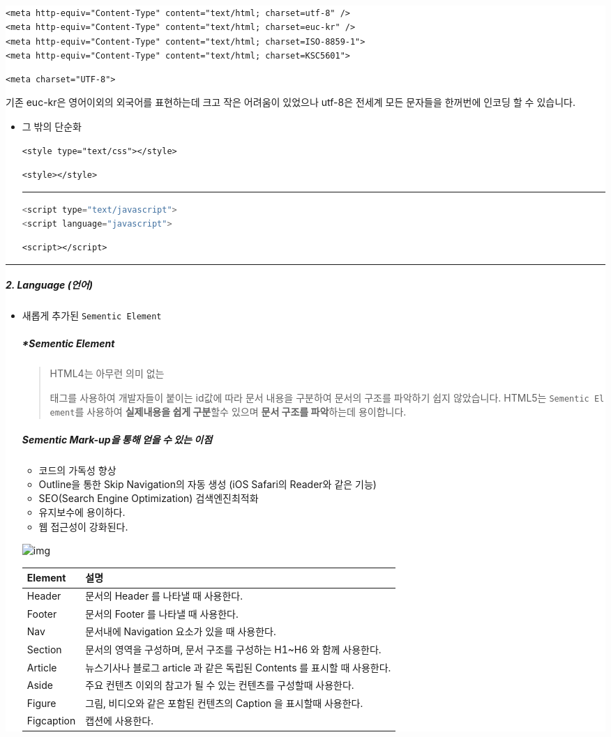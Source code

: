   ```
  <meta http-equiv="Content-Type" content="text/html; charset=utf-8" />
  <meta http-equiv="Content-Type" content="text/html; charset=euc-kr" />
  <meta http-equiv="Content-Type" content="text/html; charset=ISO-8859-1">
  <meta http-equiv="Content-Type" content="text/html; charset=KSC5601">
  ```

  ```
  <meta charset="UTF-8">
  ```

  기존 euc-kr은 영어이외의 외국어를 표현하는데 크고 작은 어려움이 있었으나 utf-8은 전세계 모든 문자들을 한꺼번에 인코딩 할 수 있습니다.

- 그 밖의 단순화

  ```
  <style type="text/css"></style>
  ```

  ```
  <style></style>
  ```
  ------
  ```javascript
  <script type="text/javascript"> 
  <script language="javascript"> 
  ```
  ```
  <script></script>
  ```
------

##### 2. Language (언어)

- 새롭게 추가된 `Sementic Element`

  ##### **Sementic Element*

  > HTML4는 아무런 의미 없는 <div> 태그를 사용하여 개발자들이 붙이는 id값에 따라 문서 내용을 구분하여 문서의 구조를 파악하기 쉽지 않았습니다. HTML5는 `Sementic Element`를 사용하여 **실제내용을 쉽게 구분**할수 있으며 **문서 구조를 파악**하는데 용이합니다.

  [^Sementic Web]: '의미론적인 웹'

  ##### **Sementic Mark-up을 통해 얻을 수 있는 이점**

  - 코드의 가독성 향상
  - Outline을 통한 Skip Navigation의 자동 생성 (iOS Safari의 Reader와 같은 기능)
  - SEO(Search Engine Optimization) 검색엔진최적화
  - 유지보수에 용이하다.
  - 웹 접근성이 강화된다.

  ![img](https://code.d2.co.kr/kaylee/images/sementic.png)

  | Element    | 설명                                                         |
  | ---------- | :----------------------------------------------------------- |
  | Header     | 문서의 Header 를 나타낼 때 사용한다.                         |
  | Footer     | 문서의 Footer 를 나타낼 때 사용한다.                         |
  | Nav        | 문서내에 Navigation 요소가 있을 때 사용한다.                 |
  | Section    | 문서의 영역을 구성하며, 문서 구조를 구성하는 H1~H6 와 함께 사용한다. |
  | Article    | 뉴스기사나 블로그 article 과 같은 독립된 Contents 를 표시할 때 사용한다. |
  | Aside      | 주요 컨텐츠 이외의 참고가 될 수 있는 컨텐츠를 구성할때 사용한다. |
  | Figure     | 그림, 비디오와 같은 포함된 컨텐츠의 Caption 을 표시할때 사용한다. |
  | Figcaption | 캡션에 사용한다.                                             |


  [예시]: https://www.w3schools.com/code/tryit.asp?filename=FYUSNLF5CL2S
  [draggable]: https://jqueryui.com/draggable/
  [contextmenu]: https://swisnl.github.io/jQuery-contextMenu/demo.html
  [spellcheck]: https://www.w3schools.com/tags/tryit.asp?filename=tryhtml5_global_spellcheck